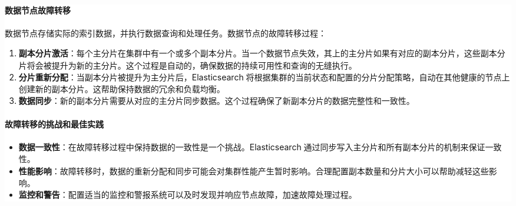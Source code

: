 #### 数据节点故障转移

数据节点存储实际的索引数据，并执行数据查询和处理任务。数据节点的故障转移过程：

1. **副本分片激活**：每个主分片在集群中有一个或多个副本分片。当一个数据节点失效，其上的主分片如果有对应的副本分片，这些副本分片将会被提升为新的主分片。这个过程是自动的，确保数据的持续可用性和查询的无缝执行。
2. **分片重新分配**：当副本分片被提升为主分片后，Elasticsearch 将根据集群的当前状态和配置的分片分配策略，自动在其他健康的节点上创建新的副本分片。这帮助保持数据的冗余和负载均衡。
3. **数据同步**：新的副本分片需要从对应的主分片同步数据。这个过程确保了新副本分片的数据完整性和一致性。

#### 故障转移的挑战和最佳实践

- **数据一致性**：在故障转移过程中保持数据的一致性是一个挑战。Elasticsearch 通过同步写入主分片和所有副本分片的机制来保证一致性。
- **性能影响**：故障转移时，数据的重新分配和同步可能会对集群性能产生暂时影响。合理配置副本数量和分片大小可以帮助减轻这些影响。
- **监控和警告**：配置适当的监控和警报系统可以及时发现并响应节点故障，加速故障处理过程。



